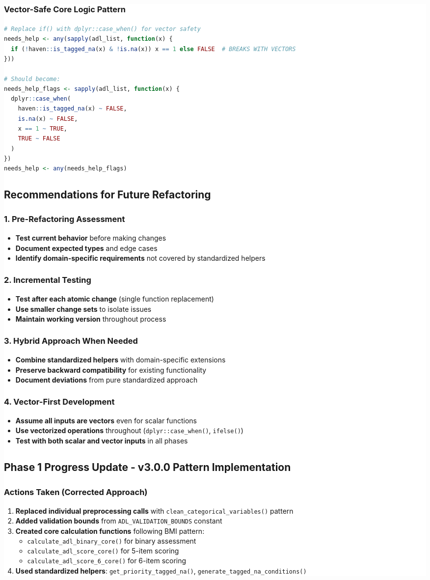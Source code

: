 ### Vector-Safe Core Logic Pattern
```r
# Replace if() with dplyr::case_when() for vector safety
needs_help <- any(sapply(adl_list, function(x) {
  if (!haven::is_tagged_na(x) & !is.na(x)) x == 1 else FALSE  # BREAKS WITH VECTORS
}))

# Should become:
needs_help_flags <- sapply(adl_list, function(x) {
  dplyr::case_when(
    haven::is_tagged_na(x) ~ FALSE,
    is.na(x) ~ FALSE,
    x == 1 ~ TRUE,
    TRUE ~ FALSE
  )
})
needs_help <- any(needs_help_flags)
```

## Recommendations for Future Refactoring

### 1. Pre-Refactoring Assessment
- **Test current behavior** before making changes
- **Document expected types** and edge cases
- **Identify domain-specific requirements** not covered by standardized helpers

### 2. Incremental Testing
- **Test after each atomic change** (single function replacement)
- **Use smaller change sets** to isolate issues
- **Maintain working version** throughout process

### 3. Hybrid Approach When Needed
- **Combine standardized helpers** with domain-specific extensions
- **Preserve backward compatibility** for existing functionality
- **Document deviations** from pure standardized approach

### 4. Vector-First Development
- **Assume all inputs are vectors** even for scalar functions
- **Use vectorized operations** throughout (`dplyr::case_when()`, `ifelse()`)
- **Test with both scalar and vector inputs** in all phases

## Phase 1 Progress Update - v3.0.0 Pattern Implementation

### Actions Taken (Corrected Approach)
1. **Replaced individual preprocessing calls** with `clean_categorical_variables()` pattern
2. **Added validation bounds** from `ADL_VALIDATION_BOUNDS` constant
3. **Created core calculation functions** following BMI pattern:
   - `calculate_adl_binary_core()` for binary assessment
   - `calculate_adl_score_core()` for 5-item scoring
   - `calculate_adl_score_6_core()` for 6-item scoring
4. **Used standardized helpers**: `get_priority_tagged_na()`, `generate_tagged_na_conditions()`
